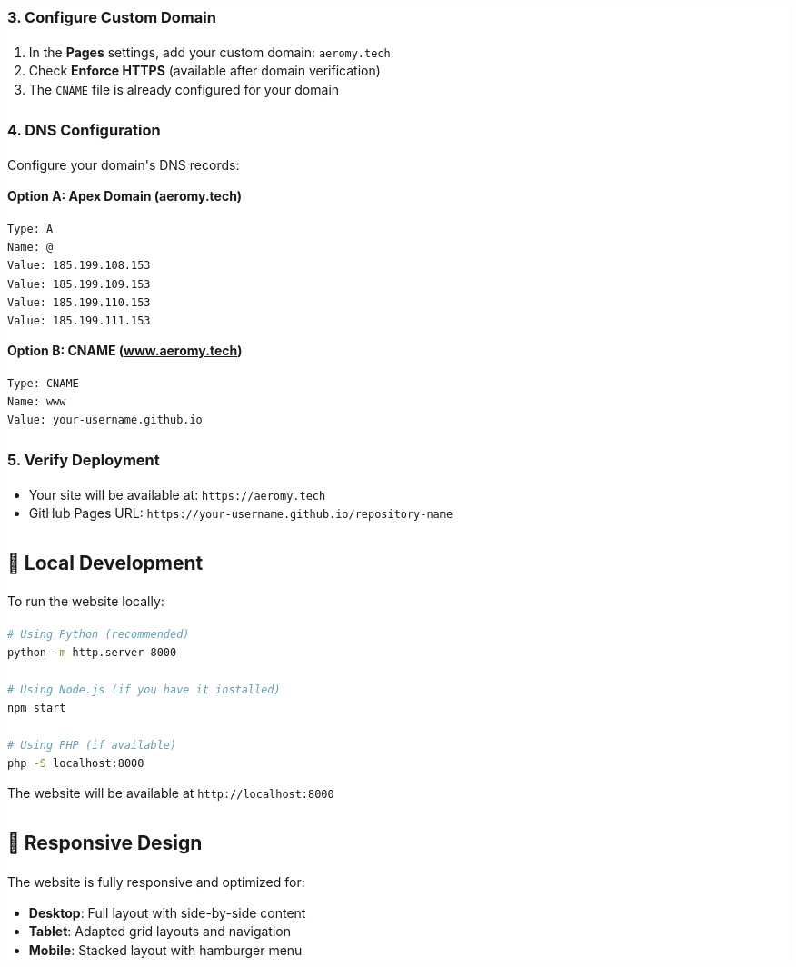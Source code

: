 ### 3. Configure Custom Domain

1. In the **Pages** settings, add your custom domain: `aeromy.tech`
2. Check **Enforce HTTPS** (available after domain verification)
3. The `CNAME` file is already configured for your domain

### 4. DNS Configuration

Configure your domain's DNS records:

**Option A: Apex Domain (aeromy.tech)**
```
Type: A
Name: @
Value: 185.199.108.153
Value: 185.199.109.153
Value: 185.199.110.153
Value: 185.199.111.153
```

**Option B: CNAME (www.aeromy.tech)**
```
Type: CNAME
Name: www
Value: your-username.github.io
```

### 5. Verify Deployment

- Your site will be available at: `https://aeromy.tech`
- GitHub Pages URL: `https://your-username.github.io/repository-name`

## 🔧 Local Development

To run the website locally:

```bash
# Using Python (recommended)
python -m http.server 8000

# Using Node.js (if you have it installed)
npm start

# Using PHP (if available)
php -S localhost:8000
```

The website will be available at `http://localhost:8000`

## 📱 Responsive Design

The website is fully responsive and optimized for:
- **Desktop**: Full layout with side-by-side content
- **Tablet**: Adapted grid layouts and navigation
- **Mobile**: Stacked layout with hamburger menu
